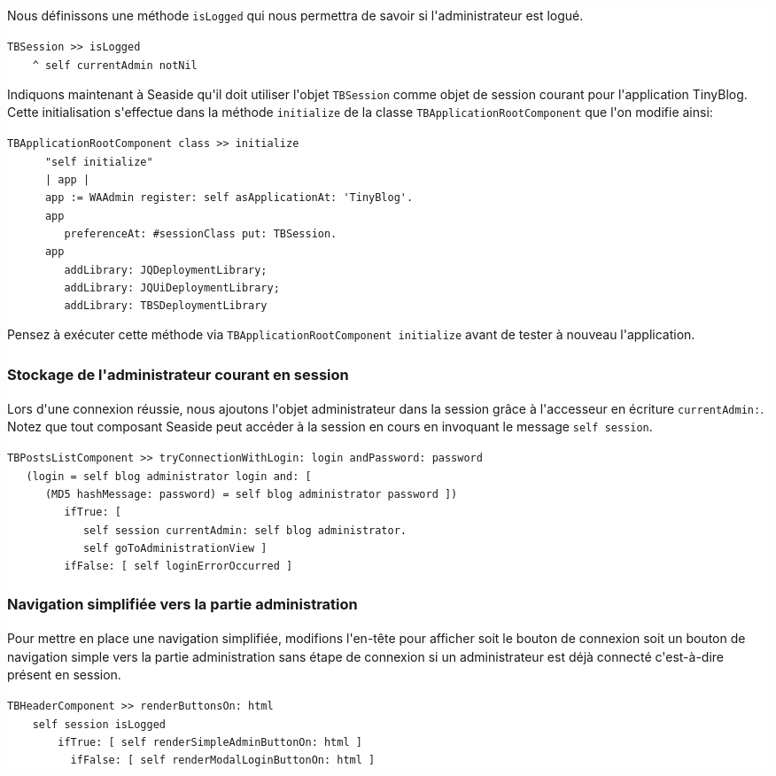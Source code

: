 
Nous définissons une méthode `isLogged` qui nous permettra de savoir si l'administrateur est logué.

```
TBSession >> isLogged
    ^ self currentAdmin notNil
```


Indiquons maintenant à Seaside qu'il doit utiliser l'objet `TBSession` comme objet de session courant pour l'application TinyBlog.
Cette initialisation s'effectue dans la méthode `initialize` de la classe `TBApplicationRootComponent` que l'on modifie ainsi:

```
TBApplicationRootComponent class >> initialize
      "self initialize"
      | app |
      app := WAAdmin register: self asApplicationAt: 'TinyBlog'.
      app
         preferenceAt: #sessionClass put: TBSession.
      app
         addLibrary: JQDeploymentLibrary;
         addLibrary: JQUiDeploymentLibrary;
         addLibrary: TBSDeploymentLibrary
```


Pensez à exécuter cette méthode via `TBApplicationRootComponent initialize` avant de tester à nouveau l'application.

### Stockage de l'administrateur courant en session


Lors d'une connexion réussie, nous ajoutons l'objet administrateur dans la session grâce à l'accesseur en écriture `currentAdmin:`. Notez que tout composant Seaside peut accéder à la session en cours en invoquant le message `self session`.

```
TBPostsListComponent >> tryConnectionWithLogin: login andPassword: password
   (login = self blog administrator login and: [ 
      (MD5 hashMessage: password) = self blog administrator password ])
         ifTrue: [ 
            self session currentAdmin: self blog administrator.
            self goToAdministrationView ]
         ifFalse: [ self loginErrorOccurred ]
```



### Navigation simplifiée vers la partie administration


Pour mettre en place une navigation simplifiée, modifions l'en-tête pour afficher soit le bouton de connexion soit un bouton de navigation simple vers la partie administration sans étape de connexion si un administrateur est déjà connecté c'est-à-dire présent en session. 

```
TBHeaderComponent >> renderButtonsOn: html
    self session isLogged
        ifTrue: [ self renderSimpleAdminButtonOn: html ]
		  ifFalse: [ self renderModalLoginButtonOn: html ]     
```
